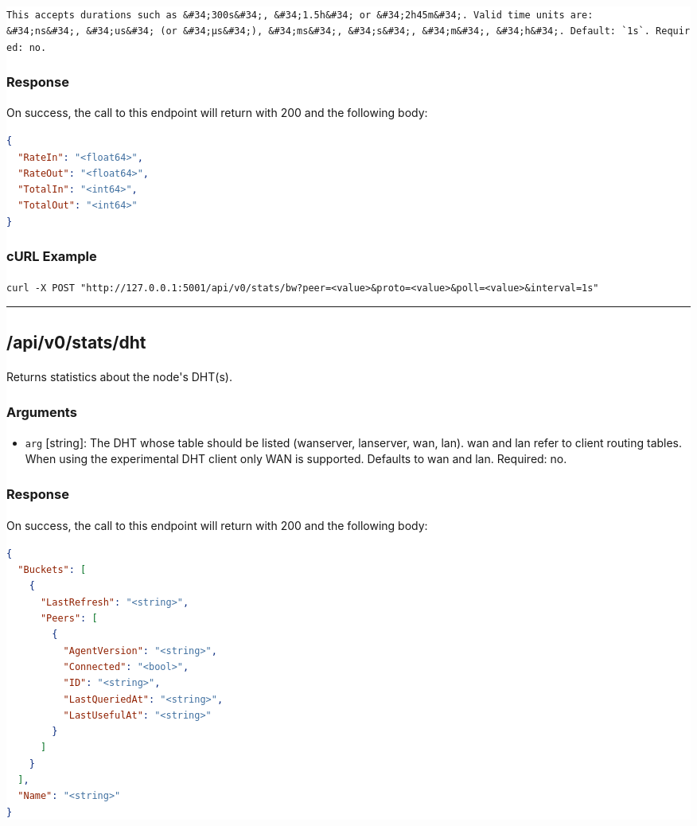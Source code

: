     This accepts durations such as &#34;300s&#34;, &#34;1.5h&#34; or &#34;2h45m&#34;. Valid time units are:
    &#34;ns&#34;, &#34;us&#34; (or &#34;µs&#34;), &#34;ms&#34;, &#34;s&#34;, &#34;m&#34;, &#34;h&#34;. Default: `1s`. Required: no.


### Response

On success, the call to this endpoint will return with 200 and the following body:

```json
{
  "RateIn": "<float64>",
  "RateOut": "<float64>",
  "TotalIn": "<int64>",
  "TotalOut": "<int64>"
}

```

### cURL Example

`curl -X POST "http://127.0.0.1:5001/api/v0/stats/bw?peer=<value>&proto=<value>&poll=<value>&interval=1s"`

---


## /api/v0/stats/dht

Returns statistics about the node&#39;s DHT(s).

### Arguments

- `arg` [string]: The DHT whose table should be listed (wanserver, lanserver, wan, lan). wan and lan refer to client routing tables. When using the experimental DHT client only WAN is supported. Defaults to wan and lan. Required: no.


### Response

On success, the call to this endpoint will return with 200 and the following body:

```json
{
  "Buckets": [
    {
      "LastRefresh": "<string>",
      "Peers": [
        {
          "AgentVersion": "<string>",
          "Connected": "<bool>",
          "ID": "<string>",
          "LastQueriedAt": "<string>",
          "LastUsefulAt": "<string>"
        }
      ]
    }
  ],
  "Name": "<string>"
}

```
